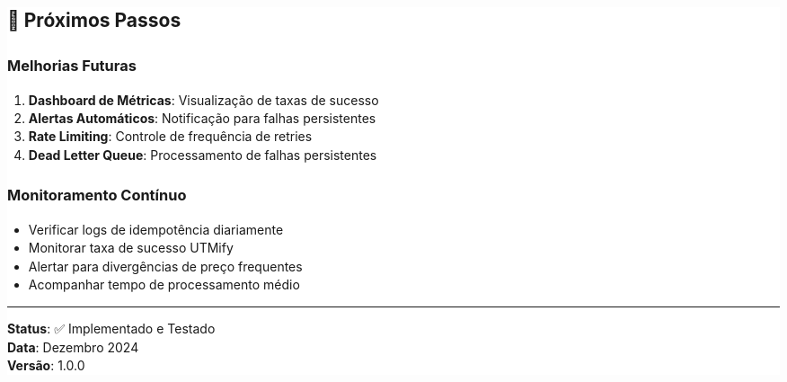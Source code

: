 ## 🎯 Próximos Passos

### Melhorias Futuras
1. **Dashboard de Métricas**: Visualização de taxas de sucesso
2. **Alertas Automáticos**: Notificação para falhas persistentes
3. **Rate Limiting**: Controle de frequência de retries
4. **Dead Letter Queue**: Processamento de falhas persistentes

### Monitoramento Contínuo
- Verificar logs de idempotência diariamente
- Monitorar taxa de sucesso UTMify
- Alertar para divergências de preço frequentes
- Acompanhar tempo de processamento médio

---

**Status**: ✅ Implementado e Testado  
**Data**: Dezembro 2024  
**Versão**: 1.0.0
